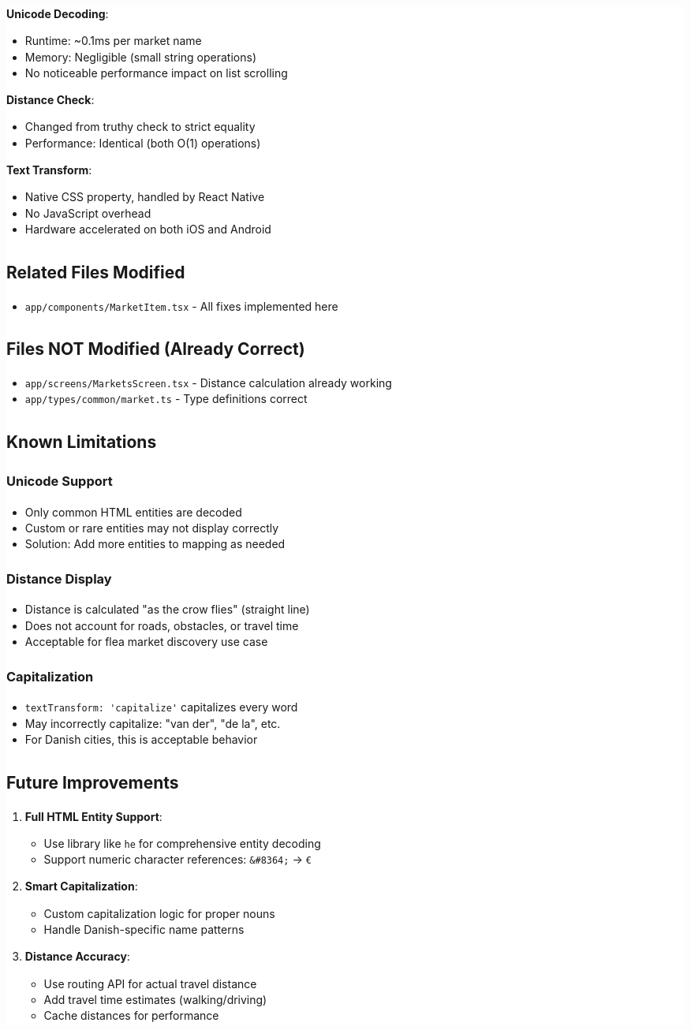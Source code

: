 **Unicode Decoding**:
- Runtime: ~0.1ms per market name
- Memory: Negligible (small string operations)
- No noticeable performance impact on list scrolling

**Distance Check**:
- Changed from truthy check to strict equality
- Performance: Identical (both O(1) operations)

**Text Transform**:
- Native CSS property, handled by React Native
- No JavaScript overhead
- Hardware accelerated on both iOS and Android

## Related Files Modified

- `app/components/MarketItem.tsx` - All fixes implemented here

## Files NOT Modified (Already Correct)

- `app/screens/MarketsScreen.tsx` - Distance calculation already working
- `app/types/common/market.ts` - Type definitions correct

## Known Limitations

### Unicode Support
- Only common HTML entities are decoded
- Custom or rare entities may not display correctly
- Solution: Add more entities to mapping as needed

### Distance Display
- Distance is calculated "as the crow flies" (straight line)
- Does not account for roads, obstacles, or travel time
- Acceptable for flea market discovery use case

### Capitalization
- `textTransform: 'capitalize'` capitalizes every word
- May incorrectly capitalize: "van der", "de la", etc.
- For Danish cities, this is acceptable behavior

## Future Improvements

1. **Full HTML Entity Support**:
   - Use library like `he` for comprehensive entity decoding
   - Support numeric character references: `&#8364;` → `€`

2. **Smart Capitalization**:
   - Custom capitalization logic for proper nouns
   - Handle Danish-specific name patterns

3. **Distance Accuracy**:
   - Use routing API for actual travel distance
   - Add travel time estimates (walking/driving)
   - Cache distances for performance
